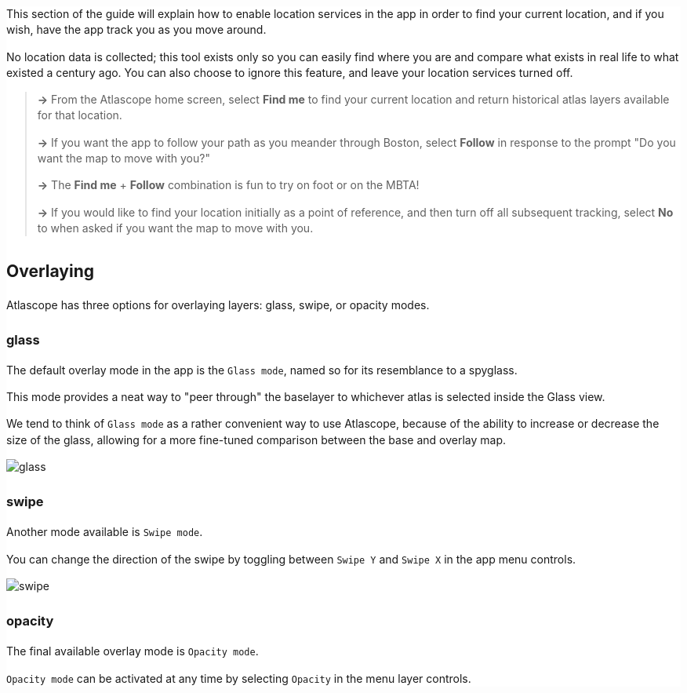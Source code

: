 This section of the guide will explain how to enable location services in the app in order to find your current location, and if you wish, have the app track you as you move around.

No location data is collected; this tool exists only so you can easily find where you are and compare what exists in real life to what existed a century ago. You can also choose to ignore this feature, and leave your location services turned off.


> **→** From the Atlascope home screen, select **Find me** to find your current location and return historical atlas layers available for that location. <br> 
>
> **→** If you want the app to follow your path as you meander through Boston, select **Follow** in response to the prompt "Do you want the map to move with you?" <br>
>
> **→** The **Find me** + **Follow** combination is fun to try on foot or on the MBTA! <br>
>
> **→** If you would like to find your location initially as a point of reference, and then turn off all subsequent tracking, select **No** to when asked if you want the map to move with you. 




## Overlaying

Atlascope has three options for overlaying layers: glass, swipe, or opacity modes. 

### glass

The default overlay mode in the app is the `Glass mode`, named so for its resemblance to a spyglass.

This mode provides a neat way to "peer through" the baselayer to whichever atlas is selected inside the Glass view.

We tend to think of `Glass mode` as a rather convenient way to use Atlascope, because of the ability to increase or decrease the size of the glass, allowing for a more fine-tuned comparison between the base and overlay map.

![glass](/media/gifs/glass.gif)


### swipe

Another mode available is `Swipe mode`.

You can change the direction of the swipe by toggling between `Swipe Y` and `Swipe X` in the app menu controls.

![swipe](/media/gifs/swipe.gif)



### opacity 

The final available overlay mode is `Opacity mode`.

`Opacity mode` can be activated at any time by selecting `Opacity` in the menu layer controls.
